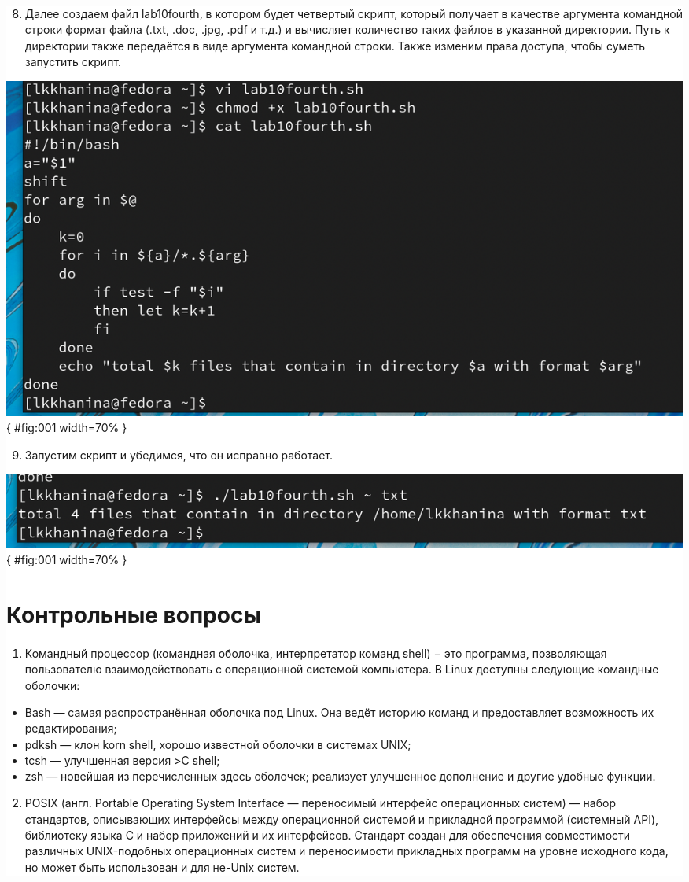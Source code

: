 8. Далее создаем файл lab10fourth, в котором будет четвертый скрипт, который получает в качестве аргумента командной строки формат файла (.txt, .doc, .jpg, .pdf и т.д.) и вычисляет количество таких файлов в указанной директории. Путь к директории также передаётся в виде аргумента командной строки. Также изменим права доступа, чтобы суметь запустить скрипт. 

![Четвертый скрипт](image/4.1.png){ #fig:001 width=70% }

9. Запустим скрипт и убедимся, что он исправно работает. 

![Запускаем четвертый скрипт](image/4.2.png){ #fig:001 width=70% }

# Контрольные вопросы

1. Командный процессор (командная оболочка, интерпретатор команд shell) − это программа, позволяющая пользователю взаимодействовать с операционной системой компьютера. В Linux доступны следующие командные оболочки:
* Bash — самая распространённая оболочка под Linux. Она ведёт историю команд и предоставляет возможность их редактирования;
* pdksh — клон korn shell, хорошо известной оболочки в системах UNIX;
* tcsh — улучшенная версия >C shell;
* zsh — новейшая из перечисленных здесь оболочек; реализует улучшенное дополнение и другие удобные функции. 

2. POSIX (англ. Portable Operating System Interface — переносимый интерфейс операционных систем) — набор стандартов, описывающих интерфейсы между операционной системой и прикладной программой (системный API), библиотеку языка C и набор приложений и их интерфейсов. Стандарт создан для обеспечения совместимости различных UNIX-подобных операционных систем и переносимости прикладных программ на уровне исходного кода, но может быть использован и для не-Unix систем.
